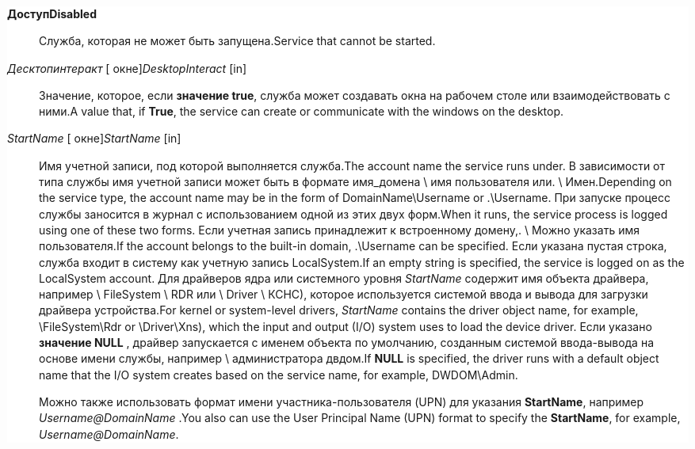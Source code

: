 <span id="Disabled"></span><span id="disabled"></span><span id="DISABLED"></span>

<span data-ttu-id="5904f-164"><span id="Disabled"></span><span id="disabled"></span><span id="DISABLED"></span>**Доступ**</span><span class="sxs-lookup"><span data-stu-id="5904f-164"><span id="Disabled"></span><span id="disabled"></span><span id="DISABLED"></span>**Disabled**</span></span>


</dt> <dd>

<span data-ttu-id="5904f-165">Служба, которая не может быть запущена.</span><span class="sxs-lookup"><span data-stu-id="5904f-165">Service that cannot be started.</span></span>

</dd> </dl> </dd> <dt>

<span data-ttu-id="5904f-166">*Десктопинтеракт* \[ окне\]</span><span class="sxs-lookup"><span data-stu-id="5904f-166">*DesktopInteract* \[in\]</span></span>
</dt> <dd>

<span data-ttu-id="5904f-167">Значение, которое, если **значение true**, служба может создавать окна на рабочем столе или взаимодействовать с ними.</span><span class="sxs-lookup"><span data-stu-id="5904f-167">A value that, if **True**, the service can create or communicate with the windows on the desktop.</span></span>

</dd> <dt>

<span data-ttu-id="5904f-168">*StartName* \[ окне\]</span><span class="sxs-lookup"><span data-stu-id="5904f-168">*StartName* \[in\]</span></span>
</dt> <dd>

<span data-ttu-id="5904f-169">Имя учетной записи, под которой выполняется служба.</span><span class="sxs-lookup"><span data-stu-id="5904f-169">The account name the service runs under.</span></span> <span data-ttu-id="5904f-170">В зависимости от типа службы имя учетной записи может быть в формате имя_домена \\ имя пользователя или. \\ Имен.</span><span class="sxs-lookup"><span data-stu-id="5904f-170">Depending on the service type, the account name may be in the form of DomainName\\Username or .\\Username.</span></span> <span data-ttu-id="5904f-171">При запуске процесс службы заносится в журнал с использованием одной из этих двух форм.</span><span class="sxs-lookup"><span data-stu-id="5904f-171">When it runs, the service process is logged using one of these two forms.</span></span> <span data-ttu-id="5904f-172">Если учетная запись принадлежит к встроенному домену,. \\ Можно указать имя пользователя.</span><span class="sxs-lookup"><span data-stu-id="5904f-172">If the account belongs to the built-in domain, .\\Username can be specified.</span></span> <span data-ttu-id="5904f-173">Если указана пустая строка, служба входит в систему как учетную запись LocalSystem.</span><span class="sxs-lookup"><span data-stu-id="5904f-173">If an empty string is specified, the service is logged on as the LocalSystem account.</span></span> <span data-ttu-id="5904f-174">Для драйверов ядра или системного уровня *StartName* содержит имя объекта драйвера, например \\ FileSystem \\ RDR или \\ Driver \\ КСНС), которое используется системой ввода и вывода для загрузки драйвера устройства.</span><span class="sxs-lookup"><span data-stu-id="5904f-174">For kernel or system-level drivers, *StartName* contains the driver object name, for example, \\FileSystem\\Rdr or \\Driver\\Xns), which the input and output (I/O) system uses to load the device driver.</span></span> <span data-ttu-id="5904f-175">Если указано **значение NULL** , драйвер запускается с именем объекта по умолчанию, созданным системой ввода-вывода на основе имени службы, например \\ администратора двдом.</span><span class="sxs-lookup"><span data-stu-id="5904f-175">If **NULL** is specified, the driver runs with a default object name that the I/O system creates based on the service name, for example, DWDOM\\Admin.</span></span>

<span data-ttu-id="5904f-176">Можно также использовать формат имени участника-пользователя (UPN) для указания **StartName**, например *Username@DomainName* .</span><span class="sxs-lookup"><span data-stu-id="5904f-176">You also can use the User Principal Name (UPN) format to specify the **StartName**, for example, *Username@DomainName*.</span></span>
